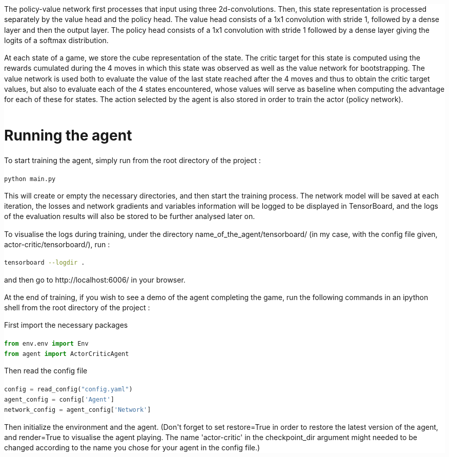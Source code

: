 The policy-value network first processes that input using three 2d-convolutions. Then, this state representation is processed separately by the value head and the policy head. The value head consists of a 1x1 convolution  with stride 1, followed by a dense layer and then the output layer. The policy head consists of a 1x1 convolution with stride 1 followed by a dense layer giving the logits of a softmax distribution. 

At each state of a game, we store the cube representation of the state. The critic target for this state is computed using the rewards cumulated during the 4 moves in which this state was observed as well as the value network for bootstrapping. The value network is used both to evaluate the value of the last state reached after the 4 moves and thus to obtain the critic target values, but also to evaluate each of the 4 states encountered, whose values will serve as baseline when computing the advantage for each of these for states. The action selected by the agent is also stored in order to train the actor (policy network). 

# Running the agent

To start training the agent, simply run from the root directory of the project :

```bash
python main.py
```

This will create or empty the necessary directories, and then start the training process. The network model will be saved at each iteration, the losses and network gradients and variables information will be logged to be displayed in TensorBoard, and the logs of the evaluation results will also be stored to be further analysed later on. 

To visualise the logs during training, under the directory name_of_the_agent/tensorboard/ (in my case, with the config file given, actor-critic/tensorboard/), run :

```bash
tensorboard --logdir . 
```

and then go to http://localhost:6006/ in your browser.

At the end of training, if you wish to see a demo of the agent completing the game, run the following commands in an ipython shell from the root directory of the project : 

First import the necessary packages

```python
from env.env import Env
from agent import ActorCriticAgent
```

Then read the config file

```python
config = read_config("config.yaml")
agent_config = config['Agent']
network_config = agent_config['Network']
```

Then initialize the environment and the agent. (Don't forget to set restore=True in order to restore the latest version of the agent, and render=True to visualise the agent playing. The name 'actor-critic' in the checkpoint_dir argument might needed to be changed according to the name you chose for your agent in the config file.)
